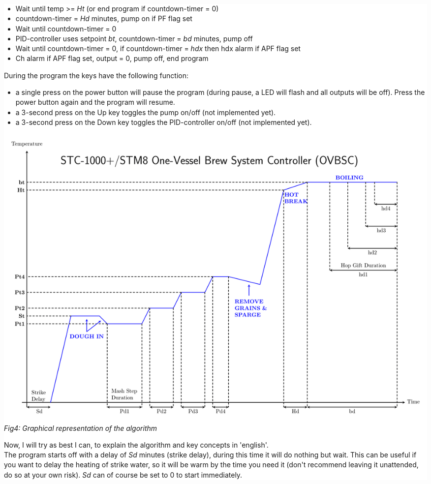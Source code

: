 * Wait until temp >= *Ht* (or end program if countdown-timer = 0)
* countdown-timer = *Hd* minutes, pump on if PF flag set
* Wait until countdown-timer = 0
* PID-controller uses setpoint *bt*, countdown-timer = *bd* minutes, pump off
* Wait until countdown-timer = 0, if countdown-timer = *hdx* then hdx alarm if APF flag set
* Ch alarm if APF flag set, output = 0, pump off, end program

During the program the keys have the following function:
- a single press on the power button will pause the program (during pause, a LED will flash and all outputs will be off). Press the power button again and the program will resume.
- a 3-second press on the Up key toggles the pump on/off (not implemented yet).
- a 3-second press on the Down key toggles the PID-controller on/off (not implemented yet).

![Graphical representation](img/graph-ovbsc.png)<br>
*Fig4: Graphical representation of the algorithm*

Now, I will try as best I can, to explain the algorithm and key concepts in 'english'.<br>
The program starts off with a delay of *Sd* minutes (strike delay), during this time it will do nothing but wait. This can be useful if you want to delay the heating of strike water, so it will be warm by the time you need it 
(don't recommend leaving it unattended, do so at your own risk). *Sd* can of course be set to 0 to start immediately.<br>
